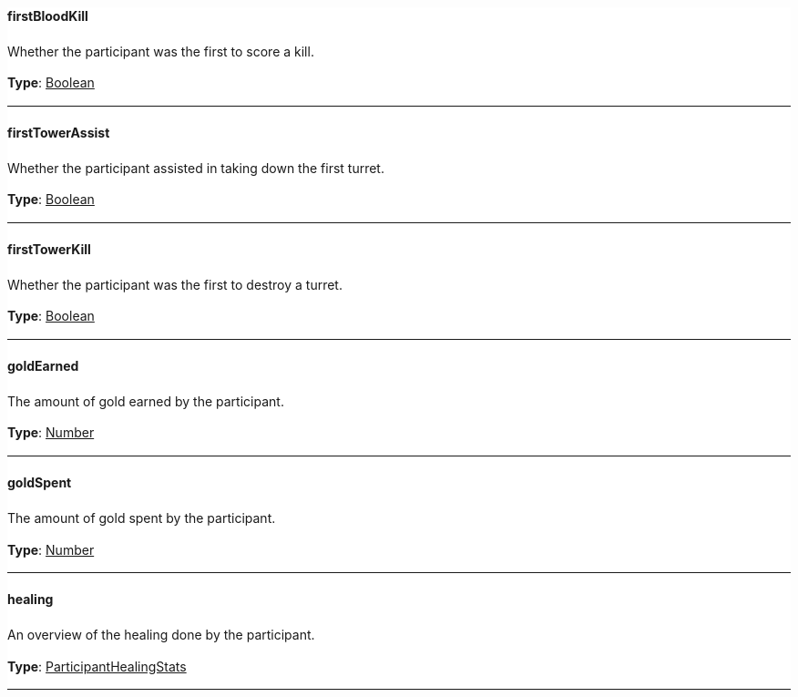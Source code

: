 
#### firstBloodKill

Whether the participant was the first to score a kill.



**Type**: [Boolean](https://developer.mozilla.org/en-US/docs/Web/JavaScript/Reference/Global_Objects/Boolean)

---

#### firstTowerAssist

Whether the participant assisted in taking down the first turret.



**Type**: [Boolean](https://developer.mozilla.org/en-US/docs/Web/JavaScript/Reference/Global_Objects/Boolean)

---

#### firstTowerKill

Whether the participant was the first to destroy a turret.



**Type**: [Boolean](https://developer.mozilla.org/en-US/docs/Web/JavaScript/Reference/Global_Objects/Boolean)

---

#### goldEarned

The amount of gold earned by the participant.



**Type**: [Number](https://developer.mozilla.org/en-US/docs/Web/JavaScript/Reference/Global_Objects/Number)

---

#### goldSpent

The amount of gold spent by the participant.



**Type**: [Number](https://developer.mozilla.org/en-US/docs/Web/JavaScript/Reference/Global_Objects/Number)

---

#### healing

An overview of the healing done by the participant.



**Type**: [ParticipantHealingStats](/api/participanthealingstats)

---